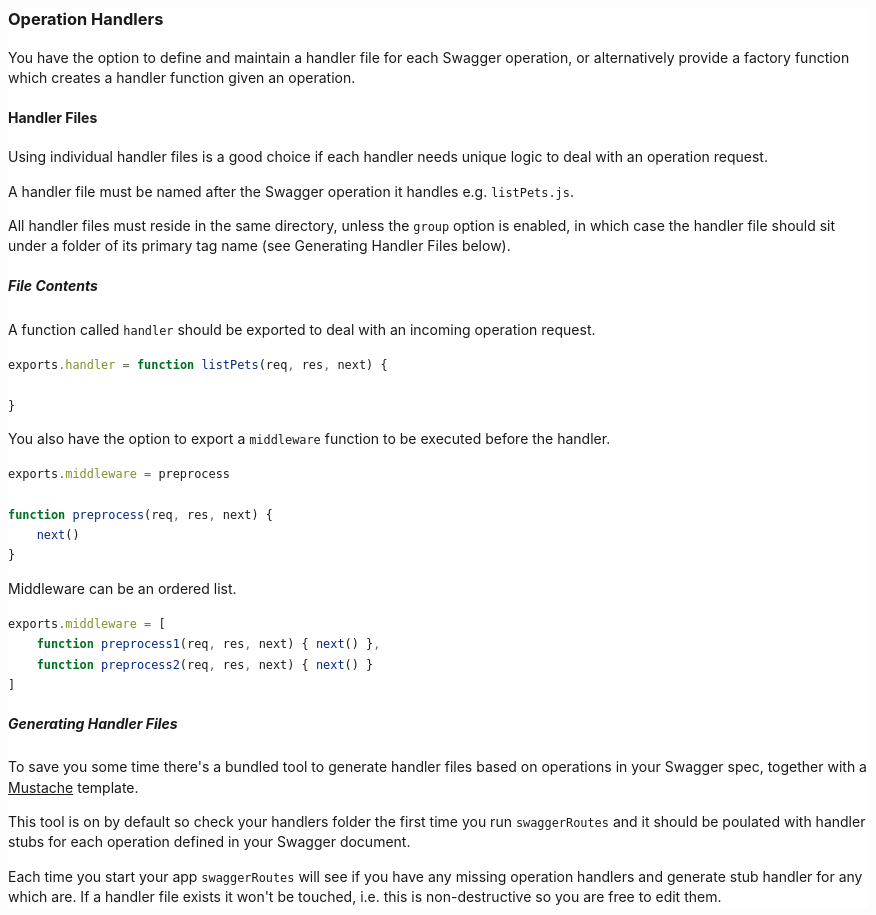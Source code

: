 ### Operation Handlers

You have the option to define and maintain a handler file for each Swagger operation, or alternatively
provide a factory function which creates a handler function given an operation.

#### Handler Files

Using individual handler files is a good choice if each handler needs unique logic to deal with an operation request.

A handler file must be named after the Swagger operation it handles e.g. `listPets.js`.

All handler files must reside in the same directory, unless the `group` option is enabled, 
in which case the handler file should sit under a folder of its primary tag name (see Generating Handler Files below).

##### File Contents

A function called `handler` should be exported to deal with an incoming operation request.

```javascript
exports.handler = function listPets(req, res, next) {

}
```
You also have the option to export a `middleware` function to be executed before the handler.

```javascript
exports.middleware = preprocess

function preprocess(req, res, next) {
    next()
}
```
Middleware can be an ordered list.

```javascript
exports.middleware = [
    function preprocess1(req, res, next) { next() },
    function preprocess2(req, res, next) { next() }
]
```

##### Generating Handler Files

To save you some time there's a bundled tool to generate handler files based on operations in
your Swagger spec, together with a [Mustache](https://mustache.github.io) template.

This tool is on by default so check your handlers folder the first time you run `swaggerRoutes` and
it should be poulated with handler stubs for each operation defined in your Swagger document.

Each time you start your app `swaggerRoutes` will see if you have any missing operation handlers and generate
stub handler for any which are. If a handler file exists it won't be touched, i.e. this is non-destructive so you are free
to edit them.
